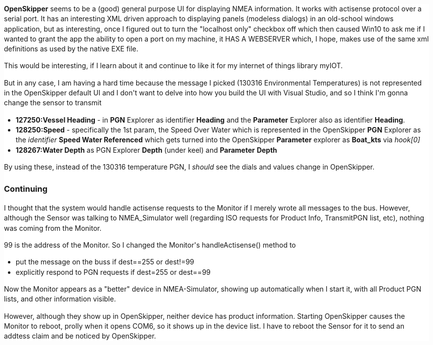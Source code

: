**OpenSkipper** seems to be a (good) general purpose UI for
displaying NMEA information.
It works with actisense protocol over a serial port.
It has an interesting XML driven approach to displaying panels
(modeless dialogs) in an old-school windows application, but
as interesting, once I figured out to turn the "localhost only"
checkbox off which then caused Win10 to ask me if I wanted to
grant the app the ability to open a port on my machine, it
HAS A WEBSERVER which, I hope, makes use of the same xml definitions
as used by the native EXE file.

This would be interesting, if I learn about it and continue to like it
for my internet of things library myIOT.

But in any case, I am having a hard time because the message I picked
(130316 Environmental Temperatures) is not represented in the OpenSkipper
default UI and I don't want to delve into how you build the UI with
Visual Studio, and so I think I'm gonna change the sensor to transmit

- **127250:Vessel Heading** - in **PGN** Explorer as identifier **Heading**
  and the **Parameter** Explorer also as identifier **Heading**.
- **128250:Speed** - specifically the 1st param, the Speed Over Water
  which is represented in the OpenSkipper **PGN** Explorer as the *identifier*
  **Speed Water Referenced** which gets turned into the OpenSkipper
  **Parameter** explorer as **Boat_kts** via *hook[0]*
- **128267:Water Depth** as PGN Explorer **Depth** (under keel) and
  **Parameter** **Depth**

By using these, instead of the 130316 temperature PGN, I *should*
see the dials and values change in OpenSkipper.


### Continuing

I thought that the system would handle actisense requests to
the Monitor if I merely wrote all messages to the bus.
However, although the Sensor was talking to NMEA_Simulator
well (regarding ISO requests for Product Info, TransmitPGN
list, etc), nothing was coming from the Monitor.

99 is the address of the Monitor.
So I changed the Monitor's handleActisense() method to

- put the message on the buss if dest==255 or dest!=99
- explicitly respond to PGN requests if dest=255 or dest==99

Now the Monitor appears as a "better" device in NMEA-Simulator,
showing up automatically when I start it, with all Product
PGN lists, and other information visible.

However, although they show up in OpenSkipper, neither
device has product information. Starting OpenSkipper causes
the Monitor to reboot, prolly when it opens COM6, so it
shows up in the device list. I have to reboot the Sensor
for it to send an addtess claim and be noticed by OpenSkipper.
